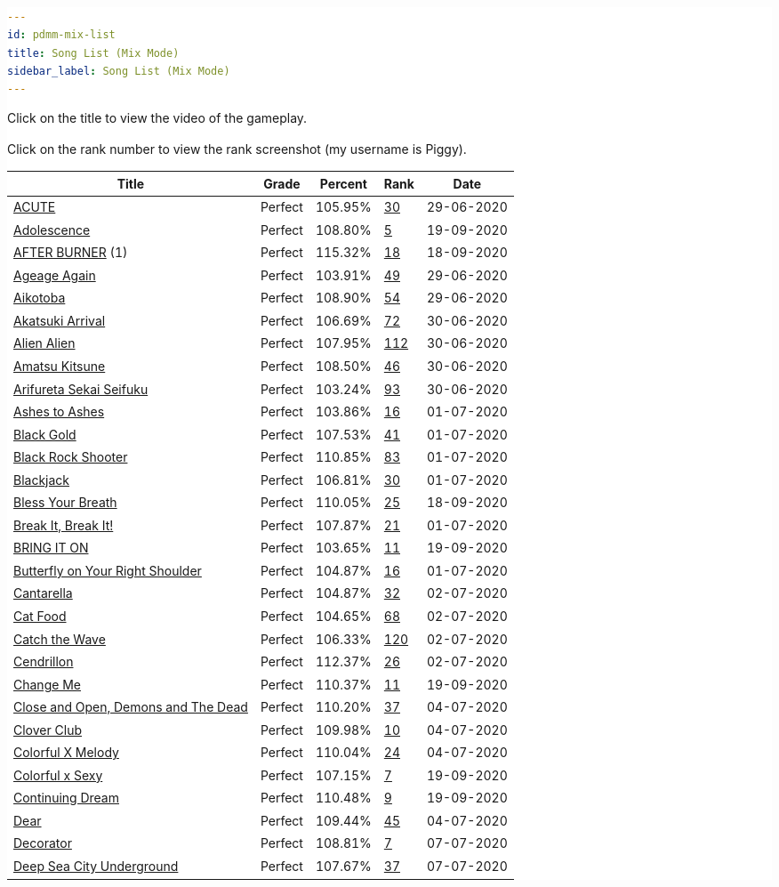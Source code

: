 ```yaml
---
id: pdmm-mix-list
title: Song List (Mix Mode)
sidebar_label: Song List (Mix Mode)
---
```


Click on the title to view the video of the gameplay.

Click on the rank number to view the rank screenshot (my username is Piggy).

| Title | Grade | Percent | Rank | Date |
|-------|-------|---------|------|------|
| [ACUTE](https://youtu.be/gGekfVapE2c) | Perfect | 105.95% | [30](assets/pdmm-mix/pdmm-mix-acute.jpg) | 29-06-2020 |
| [Adolescence](https://youtu.be/-xdvJJ0nwYU) | Perfect | 108.80% | [5](assets/pdmm-mix/pdmm-mix-adolescence.jpg) | 19-09-2020 |
| [AFTER BURNER](https://youtu.be/h1SN0sdut4A) (1) | Perfect | 115.32% | [18](assets/pdmm-mix/pdmm-mix-after-burner.jpg) | 18-09-2020 |
| [Ageage Again](https://youtu.be/shZX8LT_98s) | Perfect | 103.91% | [49](assets/pdmm-mix/pdmm-mix-ageage-again.jpg) | 29-06-2020 | 
| [Aikotoba](https://youtu.be/HcQ8oP6MUT4) | Perfect | 108.90% | [54](assets/pdmm-mix/pdmm-mix-aikotoba.jpg) | 29-06-2020 | 
| [Akatsuki Arrival](https://youtu.be/bRz5DN_nP3E) | Perfect | 106.69% | [72](assets/pdmm-mix/pdmm-mix-akatsuki-arrival.jpg) | 30-06-2020 | 
| [Alien Alien](https://youtu.be/u7koQk3-kaQ) | Perfect | 107.95% | [112](assets/pdmm-mix/pdmm-mix-alien-alien.jpg) | 30-06-2020 | 
| [Amatsu Kitsune](https://youtu.be/Jj1CEIZ9sSA) | Perfect | 108.50% | [46](assets/pdmm-mix/pdmm-mix-amatsu-kitsune.jpg) | 30-06-2020 |
| [Arifureta Sekai Seifuku](https://youtu.be/GX9PcdFwNWc) | Perfect | 103.24% | [93](assets/pdmm-mix/pdmm-mix-arifureta-sekai-seifuku.jpg) | 30-06-2020 |
| [Ashes to Ashes](https://youtu.be/c6HeJg4SIxQ) | Perfect | 103.86% | [16](assets/pdmm-mix/pdmm-mix-ashes-to-ashes.jpg) | 01-07-2020 |
| [Black Gold](https://youtu.be/TO7DkaL7PM8) | Perfect | 107.53% | [41](assets/pdmm-mix/pdmm-mix-black-gold.jpg) | 01-07-2020 |
| [Black Rock Shooter](https://youtu.be/06WC9urrUSY) | Perfect | 110.85% | [83](assets/pdmm-mix/pdmm-mix-black-rock-shooter.jpg) | 01-07-2020 |
| [Blackjack](https://youtu.be/LcxrPTh7Ln4) | Perfect | 106.81% | [30](assets/pdmm-mix/pdmm-mix-blackjack.jpg) | 01-07-2020 |
| [Bless Your Breath](https://youtu.be/wD5yibN6v9U) | Perfect | 110.05% | [25](assets/pdmm-mix/pdmm-mix-bless-your-breath.jpg) | 18-09-2020 |
| [Break It, Break It!](https://youtu.be/G0BeqN6UwS8) | Perfect | 107.87% | [21](assets/pdmm-mix/pdmm-mix-break-it-break-it.jpg) | 01-07-2020 |
| [BRING IT ON](https://youtu.be/zD3NAOElRgc) | Perfect | 103.65% | [11](assets/pdmm-mix/pdmm-mix-bring-it-on.jpg) | 19-09-2020 |
| [Butterfly on Your Right Shoulder](https://youtu.be/r-F2tjSaM9U) | Perfect | 104.87% | [16](assets/pdmm-mix/pdmm-mix-boyrs.jpg) | 01-07-2020 |
| [Cantarella](https://youtu.be/BphVmCV6ih8) | Perfect | 104.87% | [32](assets/pdmm-mix/pdmm-mix-cantarella.jpg) | 02-07-2020 |
| [Cat Food](https://youtu.be/oPfCTjsZmak) | Perfect | 104.65% | [68](assets/pdmm-mix/pdmm-mix-cat-food.jpg) | 02-07-2020 |
| [Catch the Wave](https://youtu.be/R-8DhspoxUI) | Perfect | 106.33% | [120](assets/pdmm-mix/pdmm-mix-catch-the-wave.jpg) | 02-07-2020 |
| [Cendrillon](https://youtu.be/OpkHN9g6pBc) | Perfect | 112.37% | [26](assets/pdmm-mix/pdmm-mix-cendrillon.jpg) | 02-07-2020 |
| [Change Me](https://youtu.be/D8A_kjdgULQ) | Perfect | 110.37% | [11](assets/pdmm-mix/pdmm-mix-change-me.jpg) | 19-09-2020 |
| [Close and Open, Demons and The Dead](https://youtu.be/EK1sgtYn6Zw) | Perfect | 110.20% | [37](assets/pdmm-mix/pdmm-mix-close-and-open-demons-and-the-dead.jpg) | 04-07-2020 |
| [Clover Club](https://youtu.be/kZ5228RAllY) | Perfect | 109.98% | [10](assets/pdmm-mix/pdmm-mix-clover-club.jpg) | 04-07-2020 |
| [Colorful X Melody](https://drive.google.com/file/d/1Aq0y0jE-ED_rym5Qsokr_pxN14fVFySf/view?usp=sharing) | Perfect | 110.04% | [24](assets/pdmm-mix/pdmm-mix-colorful-x-melody.jpg) | 04-07-2020 |
| [Colorful x Sexy](https://drive.google.com/file/d/11oyOhNLMCej0hXBoj3SmlNA71zsgeie3/view?usp=sharing) | Perfect | 107.15% | [7](assets/pdmm-mix/pdmm-mix-colorful-x-sexy.jpg) | 19-09-2020 |
| [Continuing Dream](https://youtu.be/mcPaEQ8huCk) | Perfect | 110.48% | [9](assets/pdmm-mix/pdmm-mix-continuing-dream.jpg) | 19-09-2020 |
| [Dear](https://youtu.be/89VzIfugk5g) | Perfect | 109.44% | [45](assets/pdmm-mix/pdmm-mix-dear.jpg) | 04-07-2020 |
| [Decorator](https://drive.google.com/file/d/1o6myEb1lRdF0yDTg1XMiv_UfvLpCqJAg/view?usp=sharing) | Perfect | 108.81% | [7](assets/pdmm-mix/pdmm-mix-decorator.jpg) | 07-07-2020 |
| [Deep Sea City Underground](https://youtu.be/10KF3Ja8-xk) | Perfect | 107.67% | [37](assets/pdmm-mix/pdmm-mix-deep-sea-city-underground.jpg) | 07-07-2020 |